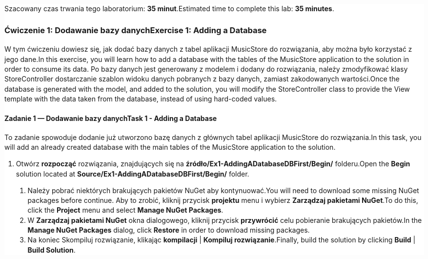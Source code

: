 
<span data-ttu-id="8bfca-145">Szacowany czas trwania tego laboratorium: **35 minut**.</span><span class="sxs-lookup"><span data-stu-id="8bfca-145">Estimated time to complete this lab: **35 minutes**.</span></span>

<a id="Exercise1"></a>

<a id="Exercise_1_Adding_a_Database"></a>
### <a name="exercise-1-adding-a-database"></a><span data-ttu-id="8bfca-146">Ćwiczenie 1: Dodawanie bazy danych</span><span class="sxs-lookup"><span data-stu-id="8bfca-146">Exercise 1: Adding a Database</span></span>

<span data-ttu-id="8bfca-147">W tym ćwiczeniu dowiesz się, jak dodać bazy danych z tabel aplikacji MusicStore do rozwiązania, aby można było korzystać z jego dane.</span><span class="sxs-lookup"><span data-stu-id="8bfca-147">In this exercise, you will learn how to add a database with the tables of the MusicStore application to the solution in order to consume its data.</span></span> <span data-ttu-id="8bfca-148">Po bazy danych jest generowany z modelem i dodany do rozwiązania, należy zmodyfikować klasy StoreController dostarczanie szablon widoku danych pobranych z bazy danych, zamiast zakodowanych wartości.</span><span class="sxs-lookup"><span data-stu-id="8bfca-148">Once the database is generated with the model, and added to the solution, you will modify the StoreController class to provide the View template with the data taken from the database, instead of using hard-coded values.</span></span>

<a id="Ex1Task1"></a>

<a id="Task_1_-_Adding_a_Database"></a>
#### <a name="task-1---adding-a-database"></a><span data-ttu-id="8bfca-149">Zadanie 1 — Dodawanie bazy danych</span><span class="sxs-lookup"><span data-stu-id="8bfca-149">Task 1 - Adding a Database</span></span>

<span data-ttu-id="8bfca-150">To zadanie spowoduje dodanie już utworzono bazę danych z głównych tabel aplikacji MusicStore do rozwiązania.</span><span class="sxs-lookup"><span data-stu-id="8bfca-150">In this task, you will add an already created database with the main tables of the MusicStore application to the solution.</span></span>

1. <span data-ttu-id="8bfca-151">Otwórz **rozpocząć** rozwiązania, znajdujących się na **źródło/Ex1-AddingADatabaseDBFirst/Begin/** folderu.</span><span class="sxs-lookup"><span data-stu-id="8bfca-151">Open the **Begin** solution located at **Source/Ex1-AddingADatabaseDBFirst/Begin/** folder.</span></span>

   1. <span data-ttu-id="8bfca-152">Należy pobrać niektórych brakujących pakietów NuGet aby kontynuować.</span><span class="sxs-lookup"><span data-stu-id="8bfca-152">You will need to download some missing NuGet packages before continue.</span></span> <span data-ttu-id="8bfca-153">Aby to zrobić, kliknij przycisk **projektu** menu i wybierz **Zarządzaj pakietami NuGet**.</span><span class="sxs-lookup"><span data-stu-id="8bfca-153">To do this, click the **Project** menu and select **Manage NuGet Packages**.</span></span>
   2. <span data-ttu-id="8bfca-154">W **Zarządzaj pakietami NuGet** okna dialogowego, kliknij przycisk **przywrócić** celu pobieranie brakujących pakietów.</span><span class="sxs-lookup"><span data-stu-id="8bfca-154">In the **Manage NuGet Packages** dialog, click **Restore** in order to download missing packages.</span></span>
   3. <span data-ttu-id="8bfca-155">Na koniec Skompiluj rozwiązanie, klikając **kompilacji** | **Kompiluj rozwiązanie**.</span><span class="sxs-lookup"><span data-stu-id="8bfca-155">Finally, build the solution by clicking **Build** | **Build Solution**.</span></span>
